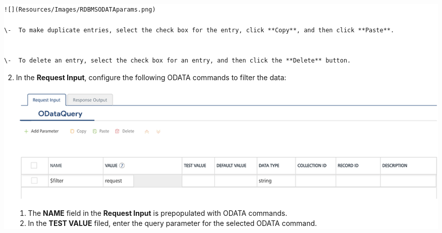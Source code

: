     ![](Resources/Images/RDBMSODATAparams.png)  
      
    \-  To make duplicate entries, select the check box for the entry, click **Copy**, and then click **Paste**.  
      
      
    \-  To delete an entry, select the check box for an entry, and then click the **Delete** button.
    
2.  In the **Request Input**, configure the following ODATA commands to filter the data:
    
    ![](Resources/Images/RDBMSReadInputParam.png)
    
    1.  The **NAME** field in the **Request Input** is prepopulated with ODATA commands.
    2.  In the **TEST VALUE** filed, enter the query parameter for the selected ODATA command.
        